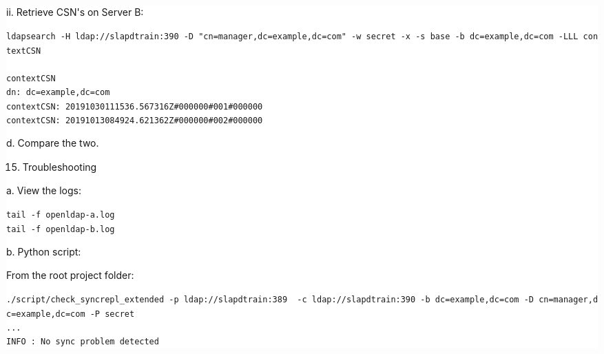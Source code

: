 ii. Retrieve CSN's on Server B:
```
ldapsearch -H ldap://slapdtrain:390 -D "cn=manager,dc=example,dc=com" -w secret -x -s base -b dc=example,dc=com -LLL contextCSN

contextCSN
dn: dc=example,dc=com
contextCSN: 20191030111536.567316Z#000000#001#000000
contextCSN: 20191013084924.621362Z#000000#002#000000
```

d. Compare the two.

15. Troubleshooting

a. View the logs:

```
tail -f openldap-a.log
tail -f openldap-b.log
```

b. Python script:

From the root project folder:

```
./script/check_syncrepl_extended -p ldap://slapdtrain:389  -c ldap://slapdtrain:390 -b dc=example,dc=com -D cn=manager,dc=example,dc=com -P secret
...
INFO : No sync problem detected
```
